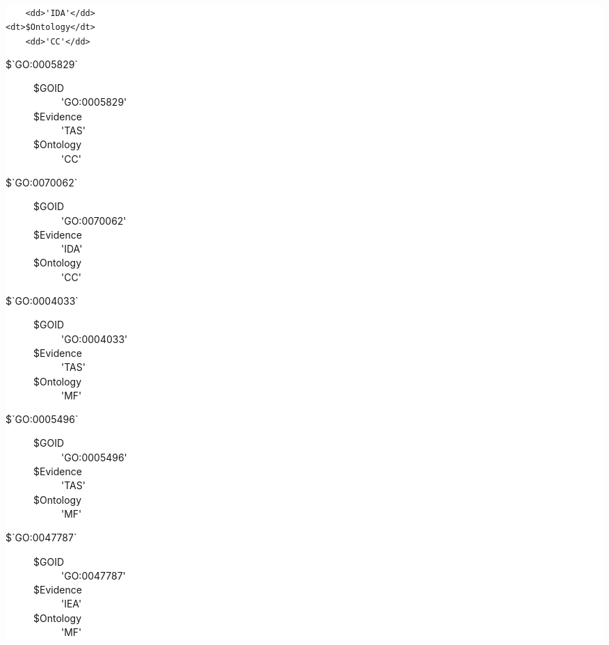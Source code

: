 		<dd>'IDA'</dd>
	<dt>$Ontology</dt>
		<dd>'CC'</dd>
</dl>
</dd>
	<dt>$`GO:0005829`</dt>
		<dd><dl>
	<dt>$GOID</dt>
		<dd>'GO:0005829'</dd>
	<dt>$Evidence</dt>
		<dd>'TAS'</dd>
	<dt>$Ontology</dt>
		<dd>'CC'</dd>
</dl>
</dd>
	<dt>$`GO:0070062`</dt>
		<dd><dl>
	<dt>$GOID</dt>
		<dd>'GO:0070062'</dd>
	<dt>$Evidence</dt>
		<dd>'IDA'</dd>
	<dt>$Ontology</dt>
		<dd>'CC'</dd>
</dl>
</dd>
	<dt>$`GO:0004033`</dt>
		<dd><dl>
	<dt>$GOID</dt>
		<dd>'GO:0004033'</dd>
	<dt>$Evidence</dt>
		<dd>'TAS'</dd>
	<dt>$Ontology</dt>
		<dd>'MF'</dd>
</dl>
</dd>
	<dt>$`GO:0005496`</dt>
		<dd><dl>
	<dt>$GOID</dt>
		<dd>'GO:0005496'</dd>
	<dt>$Evidence</dt>
		<dd>'TAS'</dd>
	<dt>$Ontology</dt>
		<dd>'MF'</dd>
</dl>
</dd>
	<dt>$`GO:0047787`</dt>
		<dd><dl>
	<dt>$GOID</dt>
		<dd>'GO:0047787'</dd>
	<dt>$Evidence</dt>
		<dd>'IEA'</dd>
	<dt>$Ontology</dt>
		<dd>'MF'</dd>
</dl>
</dd>
</dl>
</dd>
</dl>




```R

```

